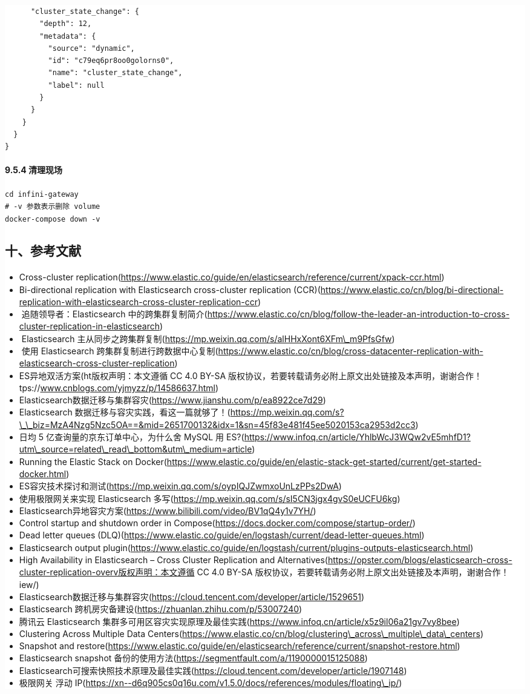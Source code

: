 ```
      "cluster_state_change": {
        "depth": 12,
        "metadata": {
          "source": "dynamic",
          "id": "c79eq6pr8oo0golorns0",
          "name": "cluster_state_change",
          "label": null
        }
      }
    }
  }
}
```

#### 9.5.4 清理现场

```
cd infini-gateway
# -v 参数表示删除 volume
docker-compose down -v 
```

## 十、参考文献

-   Cross-cluster replication(https://www.elastic.co/guide/en/elasticsearch/reference/current/xpack-ccr.html)
-   Bi-directional replication with Elasticsearch cross-cluster replication (CCR)(https://www.elastic.co/cn/blog/bi-directional-replication-with-elasticsearch-cross-cluster-replication-ccr)
-    追随领导者：Elasticsearch 中的跨集群复制简介(https://www.elastic.co/cn/blog/follow-the-leader-an-introduction-to-cross-cluster-replication-in-elasticsearch)
-    Elasticsearch 主从同步之跨集群复制(https://mp.weixin.qq.com/s/alHHxXont6XFm\_m9PfsGfw)
-    使用 Elasticsearch 跨集群复制进行跨数据中心复制(https://www.elastic.co/cn/blog/cross-datacenter-replication-with-elasticsearch-cross-cluster-replication)
-   ES异地双活方案(ht版权声明：本文遵循 CC 4.0 BY-SA 版权协议，若要转载请务必附上原文出处链接及本声明，谢谢合作！tps://www.cnblogs.com/yjmyzz/p/14586637.html)
-   Elasticsearch数据迁移与集群容灾(https://www.jianshu.com/p/ea8922ce7d29)
-   Elasticsearch 数据迁移与容灾实践，看这一篇就够了！(https://mp.weixin.qq.com/s?\_\_biz=MzA4Nzg5Nzc5OA==&mid=2651700132&idx=1&sn=45f83e481f45ee5020153ca2953d2cc3)
-   日均 5 亿查询量的京东订单中心，为什么舍 MySQL 用 ES?(https://www.infoq.cn/article/YhlbWcJ3WQw2vE5mhfD1?utm\_source=related\_read\_bottom&utm\_medium=article)
-   Running the Elastic Stack on Docker(https://www.elastic.co/guide/en/elastic-stack-get-started/current/get-started-docker.html)
-   ES容灾技术探讨和测试(https://mp.weixin.qq.com/s/oypIQJZwmxoUnLzPPs2DwA)
-   使用极限网关来实现 Elasticsearch 多写(https://mp.weixin.qq.com/s/sI5CN3jgx4gvS0eUCFU6kg)
-   Elasticsearch异地容灾方案(https://www.bilibili.com/video/BV1qQ4y1v7YH/)
-   Control startup and shutdown order in Compose(https://docs.docker.com/compose/startup-order/)
-   Dead letter queues (DLQ)(https://www.elastic.co/guide/en/logstash/current/dead-letter-queues.html)
-   Elasticsearch output plugin(https://www.elastic.co/guide/en/logstash/current/plugins-outputs-elasticsearch.html)
-   High Availability in Elasticsearch – Cross Cluster Replication and Alternatives(https://opster.com/blogs/elasticsearch-cross-cluster-replication-overv版权声明：本文遵循 CC 4.0 BY-SA 版权协议，若要转载请务必附上原文出处链接及本声明，谢谢合作！iew/)
-   Elasticsearch数据迁移与集群容灾(https://cloud.tencent.com/developer/article/1529651)
-   Elasticsearch 跨机房灾备建设(https://zhuanlan.zhihu.com/p/53007240)
-   腾讯云 Elasticsearch 集群多可用区容灾实现原理及最佳实践(https://www.infoq.cn/article/x5z9il06a21gv7vy8bee)
-   Clustering Across Multiple Data Centers(https://www.elastic.co/cn/blog/clustering\_across\_multiple\_data\_centers)
-   Snapshot and restore(https://www.elastic.co/guide/en/elasticsearch/reference/current/snapshot-restore.html)
-   Elasticsearch snapshot 备份的使用方法(https://segmentfault.com/a/1190000015125088)
-   Elasticsearch可搜索快照技术原理及最佳实践(https://cloud.tencent.com/developer/article/1907148)
-   极限网关 浮动 IP(https://xn--d6q905cs0q16u.com/v1.5.0/docs/references/modules/floating\_ip/)